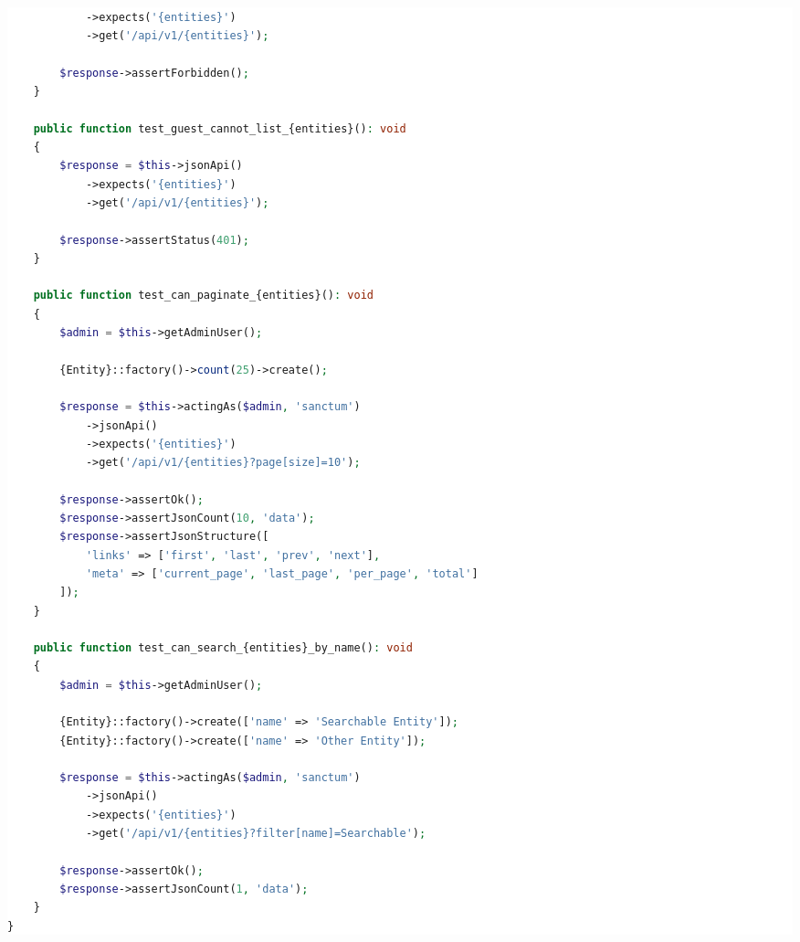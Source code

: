 ```php
            ->expects('{entities}')
            ->get('/api/v1/{entities}');

        $response->assertForbidden();
    }

    public function test_guest_cannot_list_{entities}(): void
    {
        $response = $this->jsonApi()
            ->expects('{entities}')
            ->get('/api/v1/{entities}');

        $response->assertStatus(401);
    }

    public function test_can_paginate_{entities}(): void
    {
        $admin = $this->getAdminUser();
        
        {Entity}::factory()->count(25)->create();

        $response = $this->actingAs($admin, 'sanctum')
            ->jsonApi()
            ->expects('{entities}')
            ->get('/api/v1/{entities}?page[size]=10');

        $response->assertOk();
        $response->assertJsonCount(10, 'data');
        $response->assertJsonStructure([
            'links' => ['first', 'last', 'prev', 'next'],
            'meta' => ['current_page', 'last_page', 'per_page', 'total']
        ]);
    }

    public function test_can_search_{entities}_by_name(): void
    {
        $admin = $this->getAdminUser();
        
        {Entity}::factory()->create(['name' => 'Searchable Entity']);
        {Entity}::factory()->create(['name' => 'Other Entity']);

        $response = $this->actingAs($admin, 'sanctum')
            ->jsonApi()
            ->expects('{entities}')
            ->get('/api/v1/{entities}?filter[name]=Searchable');

        $response->assertOk();
        $response->assertJsonCount(1, 'data');
    }
}
```
